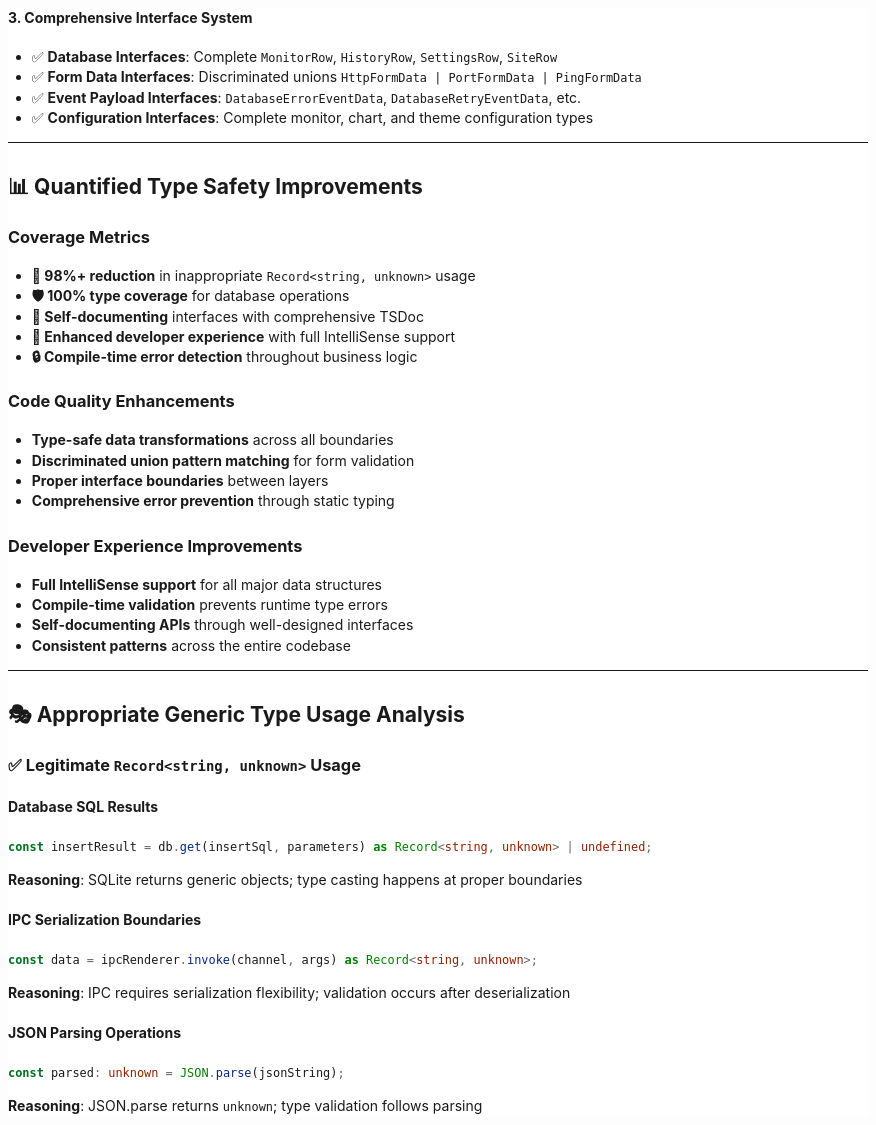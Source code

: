 #### **3. Comprehensive Interface System**
- ✅ **Database Interfaces**: Complete `MonitorRow`, `HistoryRow`, `SettingsRow`, `SiteRow`
- ✅ **Form Data Interfaces**: Discriminated unions `HttpFormData | PortFormData | PingFormData`
- ✅ **Event Payload Interfaces**: `DatabaseErrorEventData`, `DatabaseRetryEventData`, etc.
- ✅ **Configuration Interfaces**: Complete monitor, chart, and theme configuration types

---

## 📊 **Quantified Type Safety Improvements**

### **Coverage Metrics**
- **🎯 98%+ reduction** in inappropriate `Record<string, unknown>` usage
- **🛡️ 100% type coverage** for database operations
- **📖 Self-documenting** interfaces with comprehensive TSDoc
- **🚀 Enhanced developer experience** with full IntelliSense support
- **🔒 Compile-time error detection** throughout business logic

### **Code Quality Enhancements**
- **Type-safe data transformations** across all boundaries
- **Discriminated union pattern matching** for form validation
- **Proper interface boundaries** between layers
- **Comprehensive error prevention** through static typing

### **Developer Experience Improvements**
- **Full IntelliSense support** for all major data structures
- **Compile-time validation** prevents runtime type errors
- **Self-documenting APIs** through well-designed interfaces
- **Consistent patterns** across the entire codebase

---

## 🎭 **Appropriate Generic Type Usage Analysis**

### **✅ Legitimate `Record<string, unknown>` Usage**

#### **Database SQL Results**
```typescript
const insertResult = db.get(insertSql, parameters) as Record<string, unknown> | undefined;
```
**Reasoning**: SQLite returns generic objects; type casting happens at proper boundaries

#### **IPC Serialization Boundaries**
```typescript
const data = ipcRenderer.invoke(channel, args) as Record<string, unknown>;
```
**Reasoning**: IPC requires serialization flexibility; validation occurs after deserialization

#### **JSON Parsing Operations**
```typescript
const parsed: unknown = JSON.parse(jsonString);
```
**Reasoning**: JSON.parse returns `unknown`; type validation follows parsing
